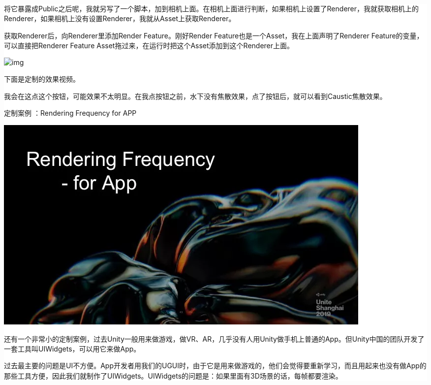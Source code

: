 

将它暴露成Public之后呢，我就另写了一个脚本，加到相机上面。在相机上面进行判断，如果相机上设置了Renderer，我就获取相机上的Renderer，如果相机上没有设置Renderer，我就从Asset上获取Renderer。



获取Renderer后，向Renderer里添加Render  Feature。刚好Render Feature也是一个Asset，我在上面声明了Renderer  Feature的变量，可以直接把Renderer Feature Asset拖过来，在运行时把这个Asset添加到这个Renderer上面。



![img](https://mmbiz.qpic.cn/mmbiz_jpg/YIXoZTpc5xdNIZYpzew4fL9r8nm7AUQMg8fLaNtgbvia3nib8ic72VBiayJuwx255yI4ouRDJjYW0ZicWIqYNT79G2g/640?wx_fmt=jpeg&tp=webp&wxfrom=5&wx_lazy=1&wx_co=1)



下面是定制的效果视频。









我会在这点这个按钮，可能效果不太明显。在我点按钮之前，水下没有焦散效果，点了按钮后，就可以看到Caustic焦散效果。





定制案例 ：Rendering Frequency for APP



![img](LWRP_2.assets/640-1562819319956.webp)



还有一个非常小的定制案例，过去Unity一般用来做游戏，做VR、AR，几乎没有人用Unity做手机上普通的App。但Unity中国的团队开发了一套工具叫UIWidgets，可以用它来做App。



过去最主要的问题是UI不方便。App开发者用我们的UGUI时，由于它是用来做游戏的，他们会觉得要重新学习，而且用起来也没有做App的那些工具方便，因此我们就制作了UIWidgets。UIWidgets的问题是：如果里面有3D场景的话，每帧都要渲染。
